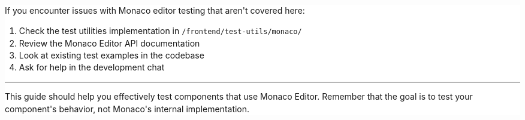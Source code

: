 If you encounter issues with Monaco editor testing that aren't covered here:

1. Check the test utilities implementation in `/frontend/test-utils/monaco/`
2. Review the Monaco Editor API documentation
3. Look at existing test examples in the codebase
4. Ask for help in the development chat

---

This guide should help you effectively test components that use Monaco Editor. Remember that the goal is to test your component's behavior, not Monaco's internal implementation.